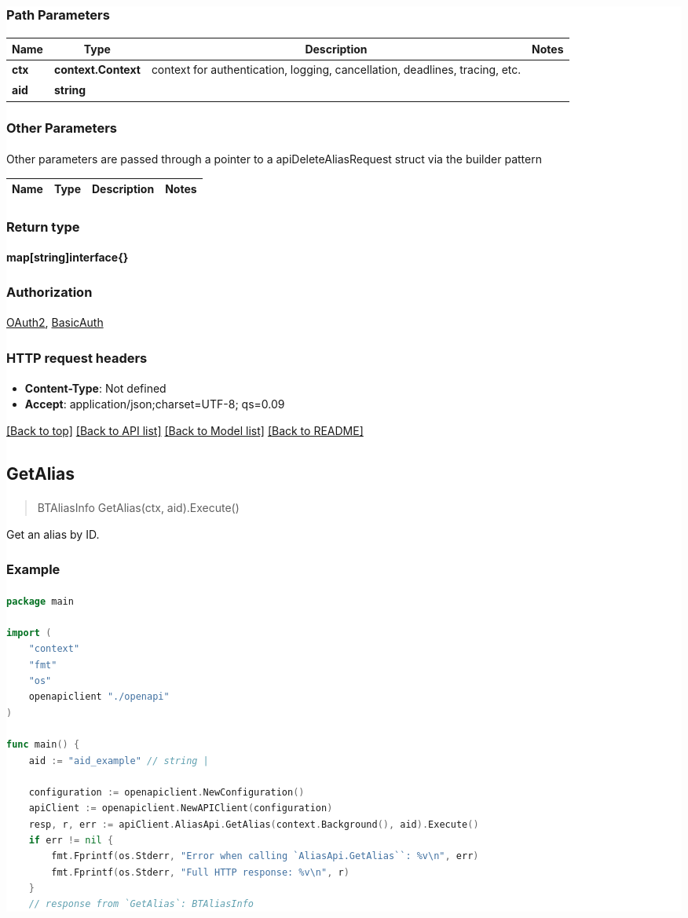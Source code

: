 ### Path Parameters


Name | Type | Description  | Notes
------------- | ------------- | ------------- | -------------
**ctx** | **context.Context** | context for authentication, logging, cancellation, deadlines, tracing, etc.
**aid** | **string** |  | 

### Other Parameters

Other parameters are passed through a pointer to a apiDeleteAliasRequest struct via the builder pattern


Name | Type | Description  | Notes
------------- | ------------- | ------------- | -------------


### Return type

**map[string]interface{}**

### Authorization

[OAuth2](../README.md#OAuth2), [BasicAuth](../README.md#BasicAuth)

### HTTP request headers

- **Content-Type**: Not defined
- **Accept**: application/json;charset=UTF-8; qs=0.09

[[Back to top]](#) [[Back to API list]](../README.md#documentation-for-api-endpoints)
[[Back to Model list]](../README.md#documentation-for-models)
[[Back to README]](../README.md)


## GetAlias

> BTAliasInfo GetAlias(ctx, aid).Execute()

Get an alias by ID.



### Example

```go
package main

import (
    "context"
    "fmt"
    "os"
    openapiclient "./openapi"
)

func main() {
    aid := "aid_example" // string | 

    configuration := openapiclient.NewConfiguration()
    apiClient := openapiclient.NewAPIClient(configuration)
    resp, r, err := apiClient.AliasApi.GetAlias(context.Background(), aid).Execute()
    if err != nil {
        fmt.Fprintf(os.Stderr, "Error when calling `AliasApi.GetAlias``: %v\n", err)
        fmt.Fprintf(os.Stderr, "Full HTTP response: %v\n", r)
    }
    // response from `GetAlias`: BTAliasInfo
```